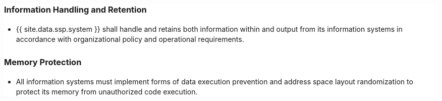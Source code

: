 ### Information Handling and Retention
* {{ site.data.ssp.system }} shall handle and retains both information within and output from its information systems in accordance with organizational policy and operational requirements.

### Memory Protection
* All information systems must implement forms of data execution prevention and address space layout randomization to protect its memory from unauthorized code execution.
